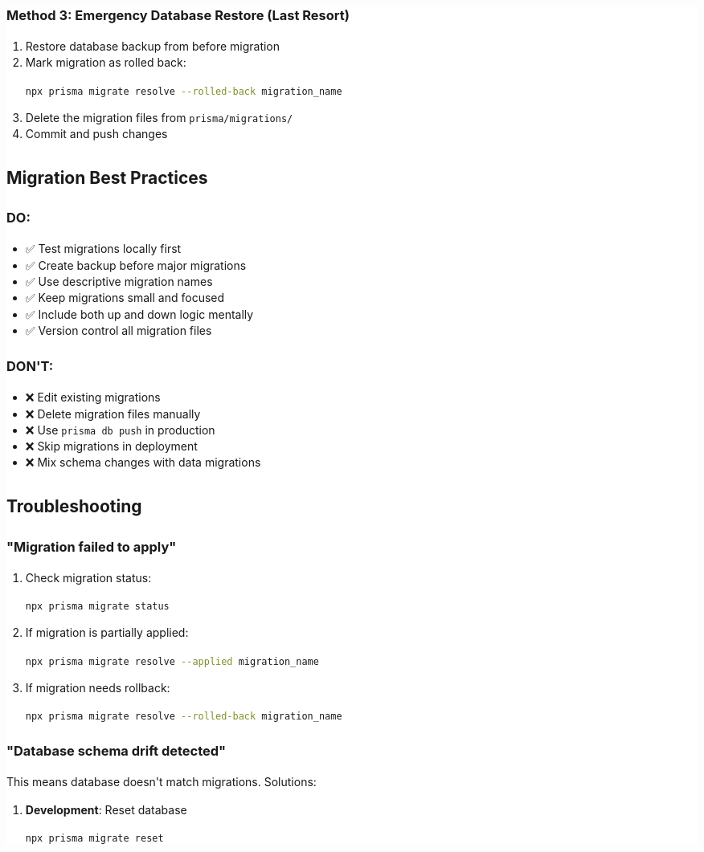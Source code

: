 ### Method 3: Emergency Database Restore (Last Resort)

1. Restore database backup from before migration
2. Mark migration as rolled back:
   ```bash
   npx prisma migrate resolve --rolled-back migration_name
   ```
3. Delete the migration files from `prisma/migrations/`
4. Commit and push changes

## Migration Best Practices

### DO:
- ✅ Test migrations locally first
- ✅ Create backup before major migrations
- ✅ Use descriptive migration names
- ✅ Keep migrations small and focused
- ✅ Include both up and down logic mentally
- ✅ Version control all migration files

### DON'T:
- ❌ Edit existing migrations
- ❌ Delete migration files manually
- ❌ Use `prisma db push` in production
- ❌ Skip migrations in deployment
- ❌ Mix schema changes with data migrations

## Troubleshooting

### "Migration failed to apply"

1. Check migration status:
   ```bash
   npx prisma migrate status
   ```

2. If migration is partially applied:
   ```bash
   npx prisma migrate resolve --applied migration_name
   ```

3. If migration needs rollback:
   ```bash
   npx prisma migrate resolve --rolled-back migration_name
   ```

### "Database schema drift detected"

This means database doesn't match migrations. Solutions:

1. **Development**: Reset database
   ```bash
   npx prisma migrate reset
   ```
